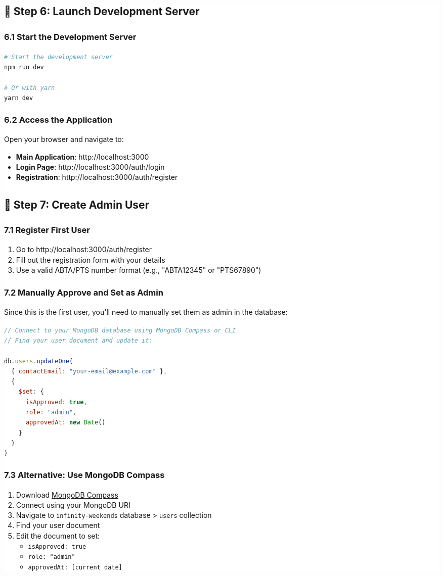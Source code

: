 ## 🚀 Step 6: Launch Development Server

### 6.1 Start the Development Server

```bash
# Start the development server
npm run dev

# Or with yarn
yarn dev
```

### 6.2 Access the Application

Open your browser and navigate to:
- **Main Application**: http://localhost:3000
- **Login Page**: http://localhost:3000/auth/login
- **Registration**: http://localhost:3000/auth/register

## 👤 Step 7: Create Admin User

### 7.1 Register First User

1. Go to http://localhost:3000/auth/register
2. Fill out the registration form with your details
3. Use a valid ABTA/PTS number format (e.g., "ABTA12345" or "PTS67890")

### 7.2 Manually Approve and Set as Admin

Since this is the first user, you'll need to manually set them as admin in the database:

```javascript
// Connect to your MongoDB database using MongoDB Compass or CLI
// Find your user document and update it:

db.users.updateOne(
  { contactEmail: "your-email@example.com" },
  { 
    $set: { 
      isApproved: true,
      role: "admin",
      approvedAt: new Date()
    }
  }
)
```

### 7.3 Alternative: Use MongoDB Compass

1. Download [MongoDB Compass](https://www.mongodb.com/products/compass)
2. Connect using your MongoDB URI
3. Navigate to `infinity-weekends` database > `users` collection
4. Find your user document
5. Edit the document to set:
   - `isApproved: true`
   - `role: "admin"`
   - `approvedAt: [current date]`
